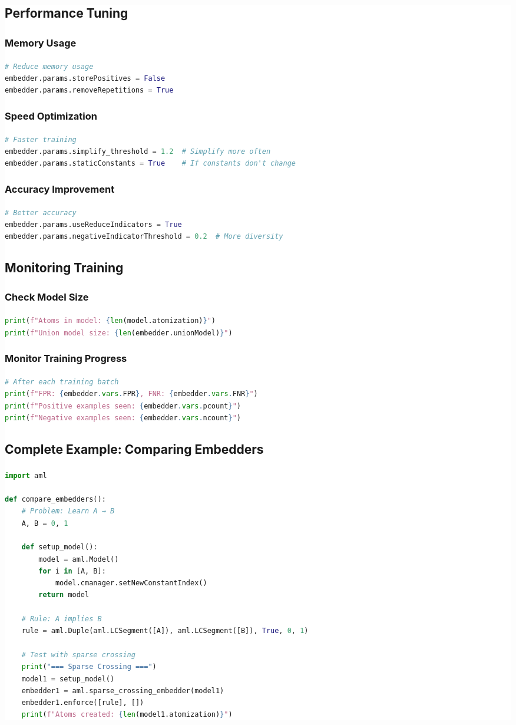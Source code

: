 ## Performance Tuning

### Memory Usage
```python
# Reduce memory usage
embedder.params.storePositives = False
embedder.params.removeRepetitions = True
```

### Speed Optimization
```python
# Faster training
embedder.params.simplify_threshold = 1.2  # Simplify more often
embedder.params.staticConstants = True    # If constants don't change
```

### Accuracy Improvement
```python
# Better accuracy
embedder.params.useReduceIndicators = True
embedder.params.negativeIndicatorThreshold = 0.2  # More diversity
```

## Monitoring Training

### Check Model Size
```python
print(f"Atoms in model: {len(model.atomization)}")
print(f"Union model size: {len(embedder.unionModel)}")
```

### Monitor Training Progress
```python
# After each training batch
print(f"FPR: {embedder.vars.FPR}, FNR: {embedder.vars.FNR}")
print(f"Positive examples seen: {embedder.vars.pcount}")
print(f"Negative examples seen: {embedder.vars.ncount}")
```

## Complete Example: Comparing Embedders

```python
import aml

def compare_embedders():
    # Problem: Learn A → B
    A, B = 0, 1
    
    def setup_model():
        model = aml.Model()
        for i in [A, B]:
            model.cmanager.setNewConstantIndex()
        return model
    
    # Rule: A implies B
    rule = aml.Duple(aml.LCSegment([A]), aml.LCSegment([B]), True, 0, 1)
    
    # Test with sparse crossing
    print("=== Sparse Crossing ===")
    model1 = setup_model()
    embedder1 = aml.sparse_crossing_embedder(model1)
    embedder1.enforce([rule], [])
    print(f"Atoms created: {len(model1.atomization)}")
```